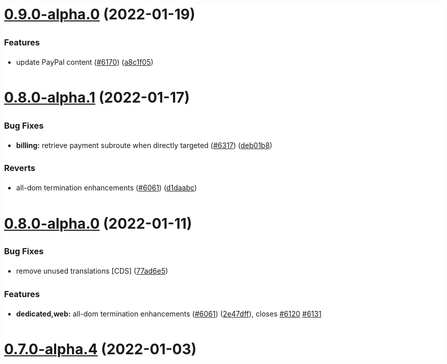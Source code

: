 # [0.9.0-alpha.0](https://github.com/ovh/manager/compare/@ovh-ux/manager-billing@0.8.0-alpha.1...@ovh-ux/manager-billing@0.9.0-alpha.0) (2022-01-19)


### Features

* update PayPal content ([#6170](https://github.com/ovh/manager/issues/6170)) ([a8c1f05](https://github.com/ovh/manager/commit/a8c1f050822234f53523fa203d64a7cf4ae27a30))



# [0.8.0-alpha.1](https://github.com/ovh/manager/compare/@ovh-ux/manager-billing@0.8.0-alpha.0...@ovh-ux/manager-billing@0.8.0-alpha.1) (2022-01-17)


### Bug Fixes

* **billing:** retrieve payment subroute when directly targeted ([#6317](https://github.com/ovh/manager/issues/6317)) ([deb01b8](https://github.com/ovh/manager/commit/deb01b805ca8edab2031fd5b40134df15891d812))


### Reverts

* all-dom termination enhancements ([#6061](https://github.com/ovh/manager/issues/6061)) ([d1daabc](https://github.com/ovh/manager/commit/d1daabce6425caf691f562fd6ccd6c041b1cbbdb))



# [0.8.0-alpha.0](https://github.com/ovh/manager/compare/@ovh-ux/manager-billing@0.7.0-alpha.4...@ovh-ux/manager-billing@0.8.0-alpha.0) (2022-01-11)


### Bug Fixes

* remove unused translations [CDS] ([77ad6e5](https://github.com/ovh/manager/commit/77ad6e5353d5262f33298ce7cfe11bba38fdc8ba))


### Features

* **dedicated,web:** all-dom termination enhancements ([#6061](https://github.com/ovh/manager/issues/6061)) ([2e47dff](https://github.com/ovh/manager/commit/2e47dffa32e543dc0b48402c34341d158f3c82de)), closes [#6120](https://github.com/ovh/manager/issues/6120) [#6131](https://github.com/ovh/manager/issues/6131)



# [0.7.0-alpha.4](https://github.com/ovh/manager/compare/@ovh-ux/manager-billing@0.7.0-alpha.3...@ovh-ux/manager-billing@0.7.0-alpha.4) (2022-01-03)
